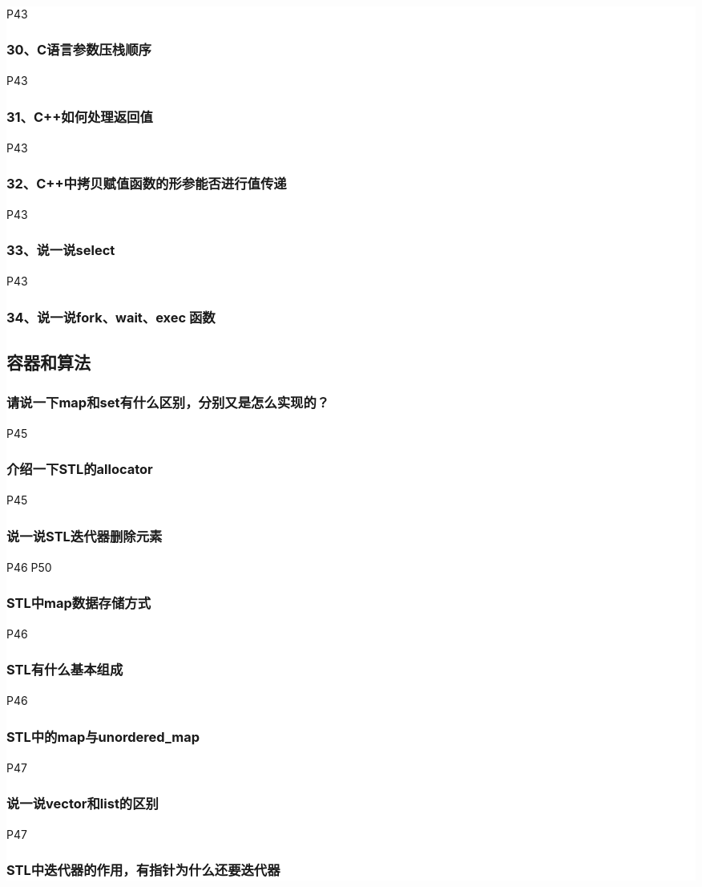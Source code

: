 P43

### 30、C语言参数压栈顺序

P43

### 31、C++如何处理返回值

P43

### 32、C++中拷贝赋值函数的形参能否进行值传递

P43

### 33、说一说select

P43

### 34、说一说fork、wait、exec 函数



## 容器和算法

### 请说一下map和set有什么区别，分别又是怎么实现的？

P45

### 介绍一下STL的allocator

P45

### 说一说STL迭代器删除元素

P46 P50

### STL中map数据存储方式

P46

### STL有什么基本组成

P46

### STL中的map与unordered_map

P47

### 说一说vector和list的区别

P47

### STL中迭代器的作用，有指针为什么还要迭代器
